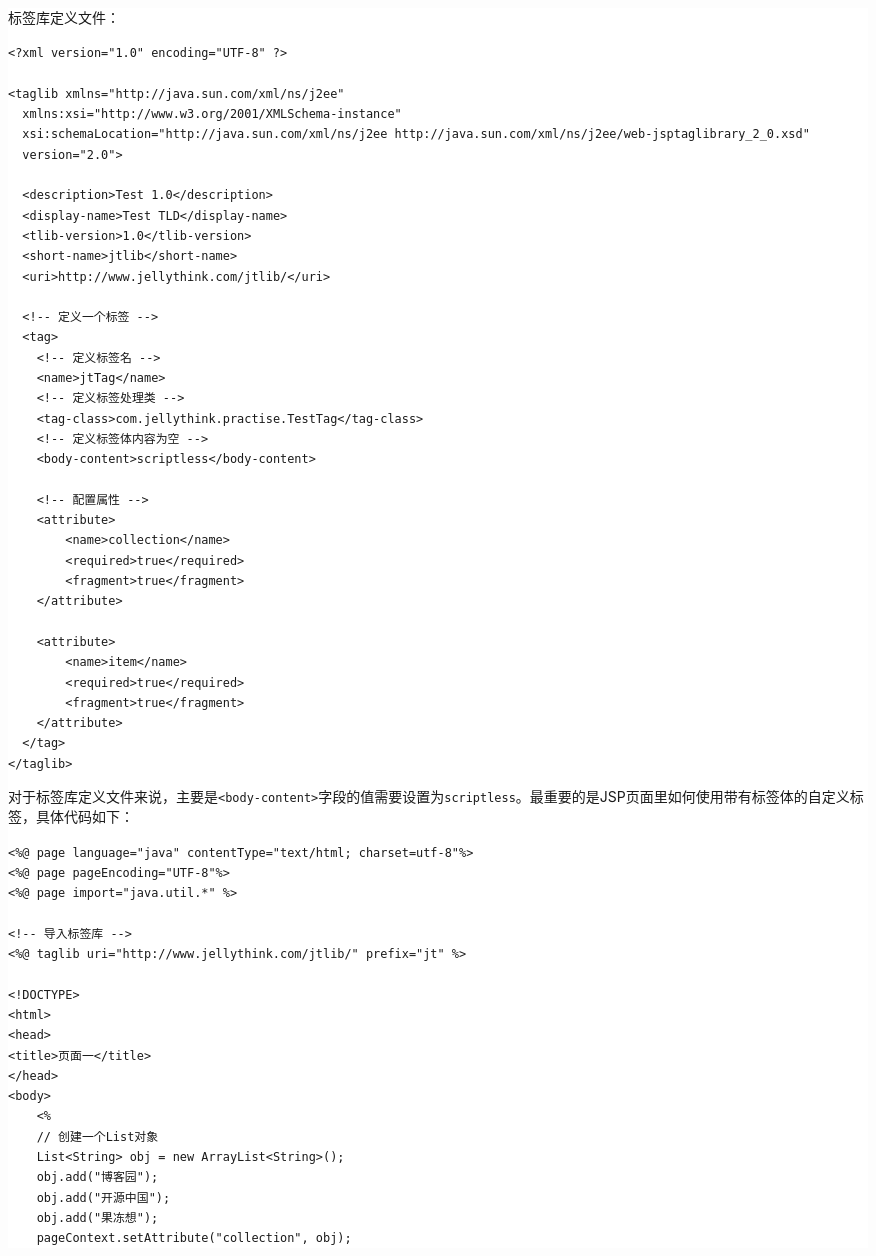 标签库定义文件：

```
<?xml version="1.0" encoding="UTF-8" ?>

<taglib xmlns="http://java.sun.com/xml/ns/j2ee"
  xmlns:xsi="http://www.w3.org/2001/XMLSchema-instance"
  xsi:schemaLocation="http://java.sun.com/xml/ns/j2ee http://java.sun.com/xml/ns/j2ee/web-jsptaglibrary_2_0.xsd"
  version="2.0">

  <description>Test 1.0</description>
  <display-name>Test TLD</display-name>
  <tlib-version>1.0</tlib-version>
  <short-name>jtlib</short-name>
  <uri>http://www.jellythink.com/jtlib/</uri>

  <!-- 定义一个标签 -->
  <tag>
    <!-- 定义标签名 -->
    <name>jtTag</name>
    <!-- 定义标签处理类 -->
    <tag-class>com.jellythink.practise.TestTag</tag-class>
    <!-- 定义标签体内容为空 -->
    <body-content>scriptless</body-content>

    <!-- 配置属性 -->
    <attribute>
        <name>collection</name>
        <required>true</required>
        <fragment>true</fragment>
    </attribute>

    <attribute>
        <name>item</name>
        <required>true</required>
        <fragment>true</fragment>
    </attribute>
  </tag>
</taglib>
```

对于标签库定义文件来说，主要是`<body-content>`字段的值需要设置为`scriptless`。最重要的是JSP页面里如何使用带有标签体的自定义标签，具体代码如下：

```
<%@ page language="java" contentType="text/html; charset=utf-8"%>
<%@ page pageEncoding="UTF-8"%>
<%@ page import="java.util.*" %>

<!-- 导入标签库 -->
<%@ taglib uri="http://www.jellythink.com/jtlib/" prefix="jt" %>

<!DOCTYPE>
<html>
<head>
<title>页面一</title>
</head>
<body>
    <%
    // 创建一个List对象
    List<String> obj = new ArrayList<String>();
    obj.add("博客园");
    obj.add("开源中国");
    obj.add("果冻想");
    pageContext.setAttribute("collection", obj);
```